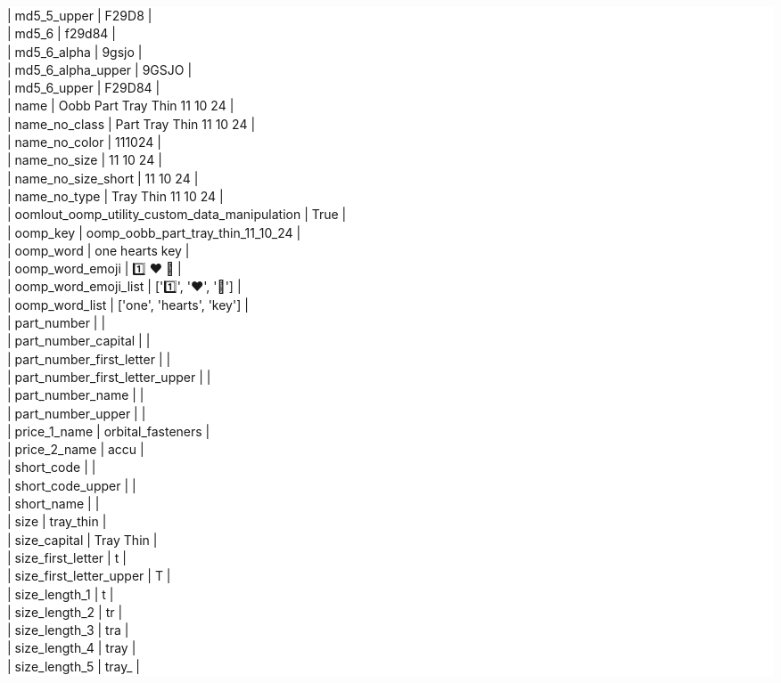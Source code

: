 | md5_5_upper | F29D8 |  
| md5_6 | f29d84 |  
| md5_6_alpha | 9gsjo |  
| md5_6_alpha_upper | 9GSJO |  
| md5_6_upper | F29D84 |  
| name | Oobb Part Tray Thin 11 10 24 |  
| name_no_class | Part Tray Thin 11 10 24 |  
| name_no_color | 111024 |  
| name_no_size | 11 10 24 |  
| name_no_size_short | 11 10 24 |  
| name_no_type | Tray Thin 11 10 24 |  
| oomlout_oomp_utility_custom_data_manipulation | True |  
| oomp_key | oomp_oobb_part_tray_thin_11_10_24 |  
| oomp_word | one hearts key |  
| oomp_word_emoji | :one: :hearts: :key: |  
| oomp_word_emoji_list | [':one:', ':hearts:', ':key:'] |  
| oomp_word_list | ['one', 'hearts', 'key'] |  
| part_number |  |  
| part_number_capital |  |  
| part_number_first_letter |  |  
| part_number_first_letter_upper |  |  
| part_number_name |  |  
| part_number_upper |  |  
| price_1_name | orbital_fasteners |  
| price_2_name | accu |  
| short_code |  |  
| short_code_upper |  |  
| short_name |  |  
| size | tray_thin |  
| size_capital | Tray Thin |  
| size_first_letter | t |  
| size_first_letter_upper | T |  
| size_length_1 | t |  
| size_length_2 | tr |  
| size_length_3 | tra |  
| size_length_4 | tray |  
| size_length_5 | tray_ |  